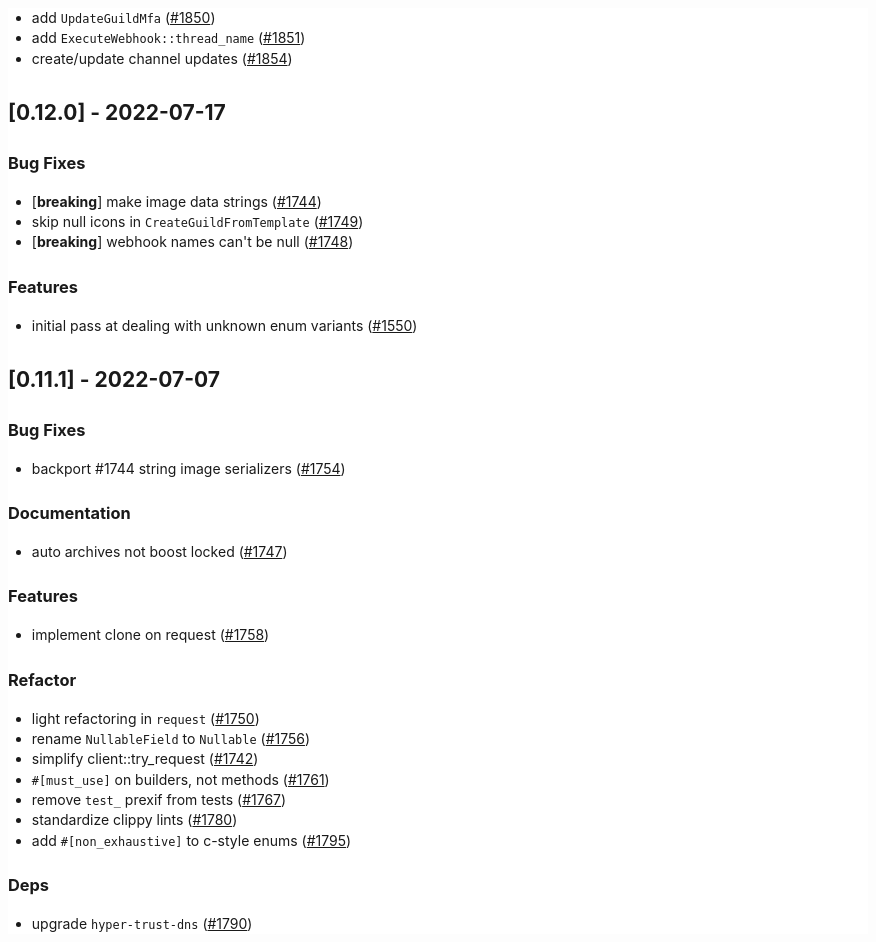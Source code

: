 - add `UpdateGuildMfa` ([#1850](https://github.com/twilight-rs/twilight/issues/1850))
- add `ExecuteWebhook::thread_name` ([#1851](https://github.com/twilight-rs/twilight/issues/1851))
- create/update channel updates ([#1854](https://github.com/twilight-rs/twilight/issues/1854))

## [0.12.0] - 2022-07-17

### Bug Fixes

- [**breaking**] make image data strings ([#1744](https://github.com/twilight-rs/twilight/issues/1744))
- skip null icons in `CreateGuildFromTemplate` ([#1749](https://github.com/twilight-rs/twilight/issues/1749))
- [**breaking**] webhook names can't be null ([#1748](https://github.com/twilight-rs/twilight/issues/1748))

### Features

- initial pass at dealing with unknown enum variants ([#1550](https://github.com/twilight-rs/twilight/issues/1550))

## [0.11.1] - 2022-07-07

### Bug Fixes

- backport #1744 string image serializers ([#1754](https://github.com/twilight-rs/twilight/issues/1754))

### Documentation

- auto archives not boost locked ([#1747](https://github.com/twilight-rs/twilight/issues/1747))

### Features

- implement clone on request ([#1758](https://github.com/twilight-rs/twilight/issues/1758))

### Refactor

- light refactoring in `request` ([#1750](https://github.com/twilight-rs/twilight/issues/1750))
- rename `NullableField` to `Nullable` ([#1756](https://github.com/twilight-rs/twilight/issues/1756))
- simplify client::try_request ([#1742](https://github.com/twilight-rs/twilight/issues/1742))
- `#[must_use]` on builders, not methods ([#1761](https://github.com/twilight-rs/twilight/issues/1761))
- remove `test_` prexif from tests ([#1767](https://github.com/twilight-rs/twilight/issues/1767))
- standardize clippy lints ([#1780](https://github.com/twilight-rs/twilight/issues/1780))
- add `#[non_exhaustive]` to c-style enums ([#1795](https://github.com/twilight-rs/twilight/issues/1795))

### Deps

- upgrade `hyper-trust-dns` ([#1790](https://github.com/twilight-rs/twilight/issues/1790))


[#1730]: https://github.com/twilight-rs/twilight/pull/1730
[#1708]: https://github.com/twilight-rs/twilight/pull/1708
[#1707]: https://github.com/twilight-rs/twilight/pull/1707
[#1706]: https://github.com/twilight-rs/twilight/pull/1706
[#1701]: https://github.com/twilight-rs/twilight/pull/1701
[#1692]: https://github.com/twilight-rs/twilight/pull/1692
[#1684]: https://github.com/twilight-rs/twilight/pull/1684
[#1618]: https://github.com/twilight-rs/twilight/pull/1618
[#1586]: https://github.com/twilight-rs/twilight/pull/1586
[#1719]: https://github.com/twilight-rs/twilight/pull/1719
[#1657]: https://github.com/twilight-rs/twilight/pull/1657
[#1624]: https://github.com/twilight-rs/twilight/pull/1624
[#1653]: https://github.com/twilight-rs/twilight/pull/1653
[#1663]: https://github.com/twilight-rs/twilight/pull/1663
[#1670]: https://github.com/twilight-rs/twilight/pull/1670
[#1672]: https://github.com/twilight-rs/twilight/pull/1672
[#1392]: https://github.com/twilight-rs/twilight/pull/1392
[#1544]: https://github.com/twilight-rs/twilight/pull/1544
[#1565]: https://github.com/twilight-rs/twilight/pull/1565
[#1575]: https://github.com/twilight-rs/twilight/pull/1575
[#1596]: https://github.com/twilight-rs/twilight/pull/1596
[#1354]: https://github.com/twilight-rs/twilight/pull/1354
[#1433]: https://github.com/twilight-rs/twilight/pull/1433
[#1508]: https://github.com/twilight-rs/twilight/pull/1508
[#1509]: https://github.com/twilight-rs/twilight/pull/1508
[#1521]: https://github.com/twilight-rs/twilight/pull/1521
[#1540]: https://github.com/twilight-rs/twilight/pull/1540
[#1429]: https://github.com/twilight-rs/twilight/pull/1429
[#1499]: https://github.com/twilight-rs/twilight/pull/1499
[#1516]: https://github.com/twilight-rs/twilight/pull/1516
[#1525]: https://github.com/twilight-rs/twilight/pull/1525
[#1162]: https://github.com/twilight-rs/twilight/pull/1162
[#1260]: https://github.com/twilight-rs/twilight/pull/1260
[#1275]: https://github.com/twilight-rs/twilight/pull/1275
[#1314]: https://github.com/twilight-rs/twilight/pull/1314
[#1331]: https://github.com/twilight-rs/twilight/pull/1331
[#1394]: https://github.com/twilight-rs/twilight/pull/1394
[#1395]: https://github.com/twilight-rs/twilight/pull/1395
[#1397]: https://github.com/twilight-rs/twilight/pull/1397
[#1402]: https://github.com/twilight-rs/twilight/pull/1402
[#1412]: https://github.com/twilight-rs/twilight/pull/1412
[#1457]: https://github.com/twilight-rs/twilight/pull/1457
[#1435]: https://github.com/twilight-rs/twilight/pull/1435
[#1355]: https://github.com/twilight-rs/twilight/pull/1355
[#1399]: https://github.com/twilight-rs/twilight/pull/1399
[#1389]: https://github.com/twilight-rs/twilight/pull/1389
[#1386]: https://github.com/twilight-rs/twilight/pull/1386
[#1353]: https://github.com/twilight-rs/twilight/pull/1353
[#1342]: https://github.com/twilight-rs/twilight/pull/1342
[#1326]: https://github.com/twilight-rs/twilight/pull/1326
[#1317]: https://github.com/twilight-rs/twilight/pull/1317
[#1318]: https://github.com/twilight-rs/twilight/pull/1318
[#1323]: https://github.com/twilight-rs/twilight/pull/1323
[#1326]: https://github.com/twilight-rs/twilight/pull/1326
[#1327]: https://github.com/twilight-rs/twilight/pull/1327
[#1191]: https://github.com/twilight-rs/twilight/pull/1191
[#1203]: https://github.com/twilight-rs/twilight/pull/1203
[#1256]: https://github.com/twilight-rs/twilight/pull/1256
[#1273]: https://github.com/twilight-rs/twilight/pull/1273
[#1276]: https://github.com/twilight-rs/twilight/pull/1276
[#1287]: https://github.com/twilight-rs/twilight/pull/1287
[#1310]: https://github.com/twilight-rs/twilight/pull/1310
[#1286]: https://github.com/twilight-rs/twilight/pull/1286
[#1291]: https://github.com/twilight-rs/twilight/pull/1291
[#1311]: https://github.com/twilight-rs/twilight/pull/1311
[#1206]: https://github.com/twilight-rs/twilight/pull/1206
[#1253]: https://github.com/twilight-rs/twilight/pull/1253
[#1257]: https://github.com/twilight-rs/twilight/pull/1257
[#1258]: https://github.com/twilight-rs/twilight/pull/1258
[#1265]: https://github.com/twilight-rs/twilight/pull/1265
[#1212]: https://github.com/twilight-rs/twilight/pull/1212
[#1214]: https://github.com/twilight-rs/twilight/pull/1214
[#1215]: https://github.com/twilight-rs/twilight/pull/1215
[#1218]: https://github.com/twilight-rs/twilight/pull/1218
[#1223]: https://github.com/twilight-rs/twilight/pull/1223
[#1066]: https://github.com/twilight-rs/twilight/pull/1066
[#1067]: https://github.com/twilight-rs/twilight/pull/1067
[#1161]: https://github.com/twilight-rs/twilight/pull/1161
[#1193]: https://github.com/twilight-rs/twilight/pull/1193
[#1195]: https://github.com/twilight-rs/twilight/pull/1195
[`brotli`]: https://crates.io/crates/brotli
[#1104]: https://github.com/twilight-rs/twilight/pull/1104
[#1157]: https://github.com/twilight-rs/twilight/pull/1157
[#1184]: https://github.com/twilight-rs/twilight/pull/1184
[#1131]: https://github.com/twilight-rs/twilight/pull/1131
[#1133]: https://github.com/twilight-rs/twilight/pull/1133
[#1131]: https://github.com/twilight-rs/twilight/pull/1131
[#1129]: https://github.com/twilight-rs/twilight/pull/1129
[#1125]: https://github.com/twilight-rs/twilight/pull/1125
[#1123]: https://github.com/twilight-rs/twilight/pull/1123
[#1121]: https://github.com/twilight-rs/twilight/pull/1121
[#1120]: https://github.com/twilight-rs/twilight/pull/1120
[#1118]: https://github.com/twilight-rs/twilight/pull/1118
[#1090]: https://github.com/twilight-rs/twilight/pull/1090
[#1044]: https://github.com/twilight-rs/twilight/pull/1044
[#1043]: https://github.com/twilight-rs/twilight/pull/1043
[#1020]: https://github.com/twilight-rs/twilight/pull/1020
[#1103]: https://github.com/twilight-rs/twilight/pull/1103
[#1100]: https://github.com/twilight-rs/twilight/pull/1100
[#1099]: https://github.com/twilight-rs/twilight/pull/1099
[#1094]: https://github.com/twilight-rs/twilight/pull/1094
[#1084]: https://github.com/twilight-rs/twilight/pull/1084
[#1085]: https://github.com/twilight-rs/twilight/pull/1085
[#923]: https://github.com/twilight-rs/twilight/pull/923
[#956]: https://github.com/twilight-rs/twilight/pull/956
[#1008]: https://github.com/twilight-rs/twilight/pull/1008
[#1009]: https://github.com/twilight-rs/twilight/pull/1009
[#1010]: https://github.com/twilight-rs/twilight/pull/1010
[#1037]: https://github.com/twilight-rs/twilight/pull/1037
[#1041]: https://github.com/twilight-rs/twilight/pull/1041
[#1042]: https://github.com/twilight-rs/twilight/pull/1042
[#1051]: https://github.com/twilight-rs/twilight/pull/1051
[#1050]: https://github.com/twilight-rs/twilight/pull/1050
[#1034]: https://github.com/twilight-rs/twilight/pull/1034
[#1012]: https://github.com/twilight-rs/twilight/pull/1012
[#1013]: https://github.com/twilight-rs/twilight/pull/1013
[#1023]: https://github.com/twilight-rs/twilight/pull/1023
[#1024]: https://github.com/twilight-rs/twilight/pull/1024
[#1006]: https://github.com/twilight-rs/twilight/pull/1006
[#1005]: https://github.com/twilight-rs/twilight/pull/1005
[#994]: https://github.com/twilight-rs/twilight/pull/994
[#987]: https://github.com/twilight-rs/twilight/pull/987
[#967]: https://github.com/twilight-rs/twilight/pull/967
[#963]: https://github.com/twilight-rs/twilight/pull/963
[#962]: https://github.com/twilight-rs/twilight/pull/962
[#955]: https://github.com/twilight-rs/twilight/pull/955
[#949]: https://github.com/twilight-rs/twilight/pull/949
[#944]: https://github.com/twilight-rs/twilight/pull/944
[#936]: https://github.com/twilight-rs/twilight/pull/936
[#810]: https://github.com/twilight-rs/twilight/pull/810
[#847]: https://github.com/twilight-rs/twilight/pull/847
[#854]: https://github.com/twilight-rs/twilight/pull/854
[#895]: https://github.com/twilight-rs/twilight/pull/895
[#898]: https://github.com/twilight-rs/twilight/pull/898
[#910]: https://github.com/twilight-rs/twilight/pull/910
[#927]: https://github.com/twilight-rs/twilight/pull/927
[#929]: https://github.com/twilight-rs/twilight/pull/929
[#930]: https://github.com/twilight-rs/twilight/pull/930
[#931]: https://github.com/twilight-rs/twilight/pull/931
[#821]: https://github.com/twilight-rs/twilight/pull/821
[#867]: https://github.com/twilight-rs/twilight/pull/867
[#880]: https://github.com/twilight-rs/twilight/pull/880
[#885]: https://github.com/twilight-rs/twilight/pull/885
[#886]: https://github.com/twilight-rs/twilight/pull/886
[#909]: https://github.com/twilight-rs/twilight/pull/909
[#911]: https://github.com/twilight-rs/twilight/pull/911
[#912]: https://github.com/twilight-rs/twilight/pull/912
[#918]: https://github.com/twilight-rs/twilight/pull/918
[#920]: https://github.com/twilight-rs/twilight/pull/920
[#844]: https://github.com/twilight-rs/twilight/pull/844
[#831]: https://github.com/twilight-rs/twilight/pull/831
[#830]: https://github.com/twilight-rs/twilight/pull/830
[#828]: https://github.com/twilight-rs/twilight/pull/828
[#824]: https://github.com/twilight-rs/twilight/pull/824
[#818]: https://github.com/twilight-rs/twilight/pull/818
[#817]: https://github.com/twilight-rs/twilight/pull/817
[#814]: https://github.com/twilight-rs/twilight/pull/814
[#812]: https://github.com/twilight-rs/twilight/pull/812
[#809]: https://github.com/twilight-rs/twilight/pull/809
[#797]: https://github.com/twilight-rs/twilight/pull/797
[#786]: https://github.com/twilight-rs/twilight/pull/786
[#785]: https://github.com/twilight-rs/twilight/pull/785
[#782]: https://github.com/twilight-rs/twilight/pull/782
[#768]: https://github.com/twilight-rs/twilight/pull/768
[#767]: https://github.com/twilight-rs/twilight/pull/767
[#760]: https://github.com/twilight-rs/twilight/pull/760
[#758]: https://github.com/twilight-rs/twilight/pull/758
[#757]: https://github.com/twilight-rs/twilight/pull/757
[#755]: https://github.com/twilight-rs/twilight/pull/755
[#751]: https://github.com/twilight-rs/twilight/pull/751
[#708]: https://github.com/twilight-rs/twilight/pull/708
[#803]: https://github.com/twilight-rs/twilight/pull/803
[#800]: https://github.com/twilight-rs/twilight/pull/800
[#795]: https://github.com/twilight-rs/twilight/pull/795
[#792]: https://github.com/twilight-rs/twilight/pull/792
[#787]: https://github.com/twilight-rs/twilight/pull/787
[#780]: https://github.com/twilight-rs/twilight/pull/780
[#771]: https://github.com/twilight-rs/twilight/pull/771
[#770]: https://github.com/twilight-rs/twilight/pull/770
[#766]: https://github.com/twilight-rs/twilight/pull/766
[#743]: https://github.com/twilight-rs/twilight/pull/743
[#736]: https://github.com/twilight-rs/twilight/pull/736
[#587]: https://github.com/twilight-rs/twilight/pull/587
[#737]: https://github.com/twilight-rs/twilight/pull/737
[#719]: https://github.com/twilight-rs/twilight/pull/719
[#697]: https://github.com/twilight-rs/twilight/pull/697
[#696]: https://github.com/twilight-rs/twilight/pull/696
[#654]: https://github.com/twilight-rs/twilight/pull/654
[#689]: https://github.com/twilight-rs/twilight/pull/689
[#686]: https://github.com/twilight-rs/twilight/pull/686
[#685]: https://github.com/twilight-rs/twilight/pull/685
[#683]: https://github.com/twilight-rs/twilight/pull/683
[#653]: https://github.com/twilight-rs/twilight/pull/653
[#673]: https://github.com/twilight-rs/twilight/pull/673
[#670]: https://github.com/twilight-rs/twilight/pull/670
[#669]: https://github.com/twilight-rs/twilight/pull/669
[#664]: https://github.com/twilight-rs/twilight/pull/664
[#658]: https://github.com/twilight-rs/twilight/pull/658
[#657]: https://github.com/twilight-rs/twilight/pull/657
[#662]: https://github.com/twilight-rs/twilight/pull/662
[#643]: https://github.com/twilight-rs/twilight/pull/643
[@7596ff]: https://github.com/7596ff
[@AEnterprise]: https://github.com/AEnterprise
[@AsianIntel]: https://github.com/AsianIntel
[@baptiste0928]: https://github.com/baptiste0928
[@BlackHoleFox]: https://github.com/BlackHoleFox
[@chamburr]: https://github.com/chamburr
[@cherryblossom000]: https://github.com/cherryblossom000
[@coadler]: https://github.com/coadler
[@DusterTheFirst]: https://github.com/DusterTheFirst
[@Erk-]: https://github.com/Erk-
[@Gelbpunkt]: https://github.com/Gelbpunkt
[@HTG-YT]: https://github.com/HTG-YT
[@itohatweb]: https://github.com/itohatweb
[@jazevedo620]: https://github.com/jazevedo620
[@laralove143]: https://github.com/laralove143
[@Learath2]: https://github.com/Learath2
[@MaxOhn]: https://github.com/MaxOhn
[@mu-arch]: https://github.com/mu-arch
[@nickelc]: https://github.com/nickelc
[@oceaann]: https://github.com/oceaann
[@sam-kirby]: https://github.com/sam-kirby
[@Silvea12]: https://github.com/Silvea12
[@SuperiorJT]: https://github.com/SuperiorJT
[@tbnritzdoge]: https://github.com/tbnritzdoge
[@vilgotf]: https://github.com/vilgotf
[@vivian]: https://github.com/vivian
[@zeylahellyer]: https://github.com/zeylahellyer
[#647]: https://github.com/twilight-rs/twilight/pull/647
[#644]: https://github.com/twilight-rs/twilight/pull/644
[#625]: https://github.com/twilight-rs/twilight/pull/625
[#620]: https://github.com/twilight-rs/twilight/pull/620
[#614]: https://github.com/twilight-rs/twilight/pull/614
[#608]: https://github.com/twilight-rs/twilight/pull/608
[#607]: https://github.com/twilight-rs/twilight/pull/607
[#604]: https://github.com/twilight-rs/twilight/pull/604
[#602]: https://github.com/twilight-rs/twilight/pull/602
[#599]: https://github.com/twilight-rs/twilight/pull/599
[#598]: https://github.com/twilight-rs/twilight/pull/598
[#597]: https://github.com/twilight-rs/twilight/pull/597
[#594]: https://github.com/twilight-rs/twilight/pull/594
[#592]: https://github.com/twilight-rs/twilight/pull/592
[#588]: https://github.com/twilight-rs/twilight/pull/588
[#581]: https://github.com/twilight-rs/twilight/pull/581
[#579]: https://github.com/twilight-rs/twilight/pull/579
[#567]: https://github.com/twilight-rs/twilight/pull/567
[#556]: https://github.com/twilight-rs/twilight/pull/556
[#550]: https://github.com/twilight-rs/twilight/pull/550
[#549]: https://github.com/twilight-rs/twilight/pull/549
[#547]: https://github.com/twilight-rs/twilight/pull/547
[#534]: https://github.com/twilight-rs/twilight/pull/534
[#532]: https://github.com/twilight-rs/twilight/pull/532
[#529]: https://github.com/twilight-rs/twilight/pull/529
[#524]: https://github.com/twilight-rs/twilight/pull/524
[#522]: https://github.com/twilight-rs/twilight/pull/522
[#520]: https://github.com/twilight-rs/twilight/pull/520
[#519]: https://github.com/twilight-rs/twilight/pull/519
[#515]: https://github.com/twilight-rs/twilight/pull/515
[#514]: https://github.com/twilight-rs/twilight/pull/514
[#510]: https://github.com/twilight-rs/twilight/pull/510
[#507]: https://github.com/twilight-rs/twilight/pull/507
[#495]: https://github.com/twilight-rs/twilight/pull/495
[0.2.0-beta.1:app integrations]: https://github.com/discord/discord-api-docs/commit/a926694e2f8605848bda6b57d21c8817559e5cec
[0.11.0]: https://github.com/twilight-rs/twilight/releases/tag/http-0.11.0
[0.10.2]: https://github.com/twilight-rs/twilight/releases/tag/http-0.10.2
[0.10.1]: https://github.com/twilight-rs/twilight/releases/tag/http-0.10.1
[0.10.0]: https://github.com/twilight-rs/twilight/releases/tag/http-0.10.0
[0.9.1]: https://github.com/twilight-rs/twilight/releases/tag/http-0.9.1
[0.9.0]: https://github.com/twilight-rs/twilight/releases/tag/http-0.9.0
[0.8.5]: https://github.com/twilight-rs/twilight/releases/tag/http-0.8.5
[0.8.4]: https://github.com/twilight-rs/twilight/releases/tag/http-0.8.4
[0.8.3]: https://github.com/twilight-rs/twilight/releases/tag/http-0.8.3
[0.8.3]: https://github.com/twilight-rs/twilight/releases/tag/http-0.8.3
[0.8.1]: https://github.com/twilight-rs/twilight/releases/tag/http-0.8.1
[0.8.0]: https://github.com/twilight-rs/twilight/releases/tag/http-0.8.0
[0.7.3]: https://github.com/twilight-rs/twilight/releases/tag/http-0.7.3
[0.7.2]: https://github.com/twilight-rs/twilight/releases/tag/http-0.7.2
[0.7.1]: https://github.com/twilight-rs/twilight/releases/tag/http-0.7.1
[0.7.0]: https://github.com/twilight-rs/twilight/releases/tag/http-0.7.0
[0.6.6]: https://github.com/twilight-rs/twilight/releases/tag/http-0.6.6
[0.6.5]: https://github.com/twilight-rs/twilight/releases/tag/http-0.6.5
[0.6.4]: https://github.com/twilight-rs/twilight/releases/tag/http-0.6.4
[0.6.3]: https://github.com/twilight-rs/twilight/releases/tag/http-0.6.3
[0.6.2]: https://github.com/twilight-rs/twilight/releases/tag/http-0.6.2
[0.5.7]: https://github.com/twilight-rs/twilight/releases/tag/http-0.5.7
[0.5.6]: https://github.com/twilight-rs/twilight/releases/tag/http-0.5.6
[0.5.5]: https://github.com/twilight-rs/twilight/releases/tag/http-0.5.5
[0.5.4]: https://github.com/twilight-rs/twilight/releases/tag/http-0.5.4
[0.5.3]: https://github.com/twilight-rs/twilight/releases/tag/http-0.5.3
[0.5.2]: https://github.com/twilight-rs/twilight/releases/tag/http-0.5.2
[0.5.1]: https://github.com/twilight-rs/twilight/releases/tag/http-0.5.1
[0.5.0]: https://github.com/twilight-rs/twilight/releases/tag/http-0.5.0
[0.4.3]: https://github.com/twilight-rs/twilight/releases/tag/http-0.4.3
[0.4.2]: https://github.com/twilight-rs/twilight/releases/tag/http-0.4.2
[0.4.1]: https://github.com/twilight-rs/twilight/releases/tag/http-0.4.1
[0.4.0]: https://github.com/twilight-rs/twilight/releases/tag/http-0.4.0
[0.3.9]: https://github.com/twilight-rs/twilight/releases/tag/http-v0.3.9
[0.3.8]: https://github.com/twilight-rs/twilight/releases/tag/http-v0.3.8
[0.3.6]: https://github.com/twilight-rs/twilight/releases/tag/http-v0.3.6
[0.3.5]: https://github.com/twilight-rs/twilight/releases/tag/http-v0.3.5
[0.3.4]: https://github.com/twilight-rs/twilight/releases/tag/http-v0.3.4
[0.3.3]: https://github.com/twilight-rs/twilight/releases/tag/http-v0.3.3
[0.3.2]: https://github.com/twilight-rs/twilight/releases/tag/http-v0.3.2
[0.3.1]: https://github.com/twilight-rs/twilight/releases/tag/http-v0.3.1
[0.3.0]: https://github.com/twilight-rs/twilight/releases/tag/http-v0.3.0
[0.2.8]: https://github.com/twilight-rs/twilight/releases/tag/http-v0.2.8
[0.2.7]: https://github.com/twilight-rs/twilight/releases/tag/http-v0.2.7
[0.2.6]: https://github.com/twilight-rs/twilight/releases/tag/http-v0.2.6
[0.2.5]: https://github.com/twilight-rs/twilight/releases/tag/http-v0.2.5
[0.2.4]: https://github.com/twilight-rs/twilight/releases/tag/http-v0.2.4
[0.2.3]: https://github.com/twilight-rs/twilight/releases/tag/http-v0.2.3
[0.2.2]: https://github.com/twilight-rs/twilight/releases/tag/http-v0.2.2
[0.2.1]: https://github.com/twilight-rs/twilight/releases/tag/http-v0.2.1
[0.2.0]: https://github.com/twilight-rs/twilight/releases/tag/http-v0.2.0
[0.2.0-beta.2]: https://github.com/twilight-rs/twilight/releases/tag/http-v0.2.0-beta.2
[0.2.0-beta.1]: https://github.com/twilight-rs/twilight/releases/tag/http-v0.2.0-beta.1
[0.2.0-beta.0]: https://github.com/twilight-rs/twilight/releases/tag/http-v0.2.0-beta.0
[0.1.6]: https://github.com/twilight-rs/twilight/releases/tag/http-v0.1.6
[0.1.5]: https://github.com/twilight-rs/twilight/releases/tag/http-v0.1.5
[0.1.4]: https://github.com/twilight-rs/twilight/releases/tag/http-v0.1.4
[0.1.3]: https://github.com/twilight-rs/twilight/releases/tag/http-v0.1.3
[0.1.2]: https://github.com/twilight-rs/twilight/releases/tag/http-v0.1.2
[0.1.1]: https://github.com/twilight-rs/twilight/releases/tag/http-v0.1.1
[0.1.0]: https://github.com/twilight-rs/twilight/releases/tag/v0.1.0